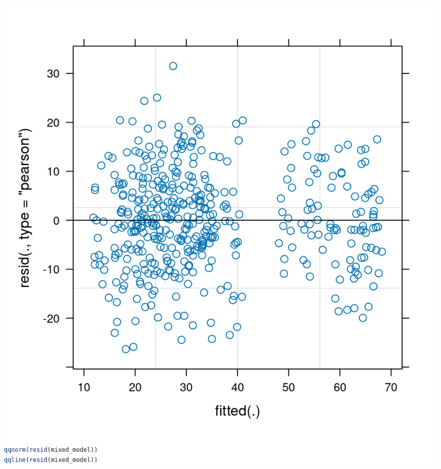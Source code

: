 <img src="21-mixed-model_files/figure-html/unnamed-chunk-36-1.png" width="100%" style="display: block; margin: auto;" />


```r
qqnorm(resid(mixed_model))
qqline(resid(mixed_model)) 
```
